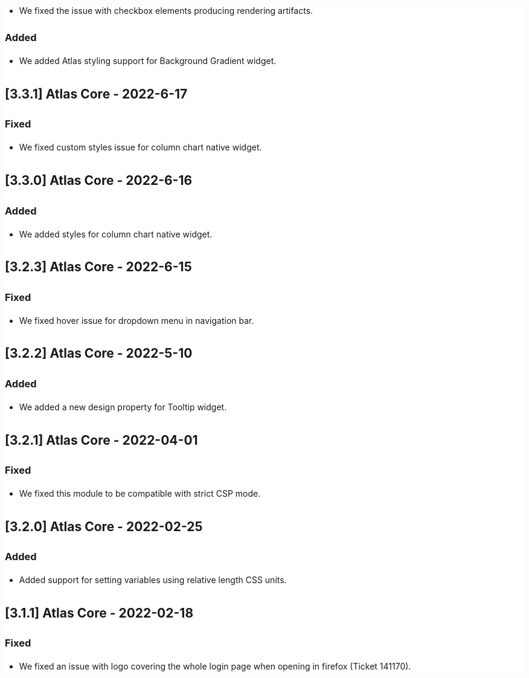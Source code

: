 -   We fixed the issue with checkbox elements producing rendering artifacts.

### Added

-   We added Atlas styling support for Background Gradient widget.

## [3.3.1] Atlas Core - 2022-6-17

### Fixed

-   We fixed custom styles issue for column chart native widget.

## [3.3.0] Atlas Core - 2022-6-16

### Added

-   We added styles for column chart native widget.

## [3.2.3] Atlas Core - 2022-6-15

### Fixed

-   We fixed hover issue for dropdown menu in navigation bar.

## [3.2.2] Atlas Core - 2022-5-10

### Added

-   We added a new design property for Tooltip widget.

## [3.2.1] Atlas Core - 2022-04-01

### Fixed

-   We fixed this module to be compatible with strict CSP mode.

## [3.2.0] Atlas Core - 2022-02-25

### Added

-   Added support for setting variables using relative length CSS units.

## [3.1.1] Atlas Core - 2022-02-18

### Fixed

-   We fixed an issue with logo covering the whole login page when opening in firefox (Ticket 141170).
